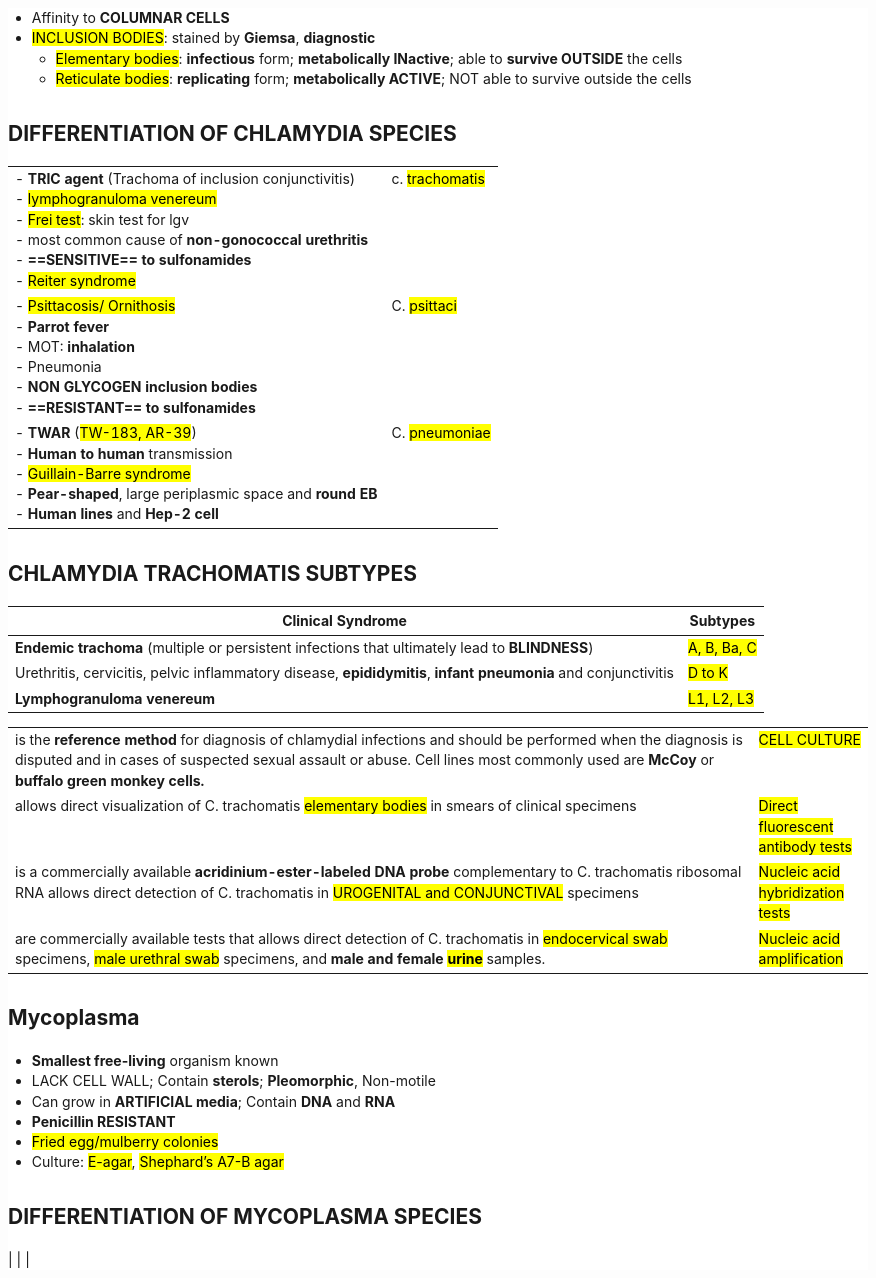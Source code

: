- Affinity to **COLUMNAR CELLS**
- <mark class="red">INCLUSION BODIES</mark>: stained by **Giemsa**, **diagnostic**
	- <mark class="red">Elementary bodies</mark>: **infectious** form; **metabolically INactive**; able to **survive OUTSIDE** the cells
	- <mark class="red">Reticulate bodies</mark>: **replicating** form; **metabolically ACTIVE**; NOT able to survive outside the cells

## DIFFERENTIATION OF CHLAMYDIA SPECIES

|                                                                                                                                                                                                                                                                                                                        |                                         |
| ---------------------------------------------------------------------------------------------------------------------------------------------------------------------------------------------------------------------------------------------------------------------------------------------------------------------- | --------------------------------------- |
| - **TRIC agent** (Trachoma of inclusion conjunctivitis)<br>- <mark class="red">lymphogranuloma venereum</mark><br>- <mark class="red">Frei test</mark>: skin test for lgv<br>- most common cause of **non-gonococcal urethritis**<br>- **==SENSITIVE== to sulfonamides**<br>- <mark class="red">Reiter syndrome</mark> | c. <mark class="red">trachomatis</mark> |
| - <mark class="red">Psittacosis/ Ornithosis</mark><br>- **Parrot fever**<br>- MOT: **inhalation**<br>- Pneumonia<br>- **NON GLYCOGEN inclusion bodies**<br>- **==RESISTANT== to sulfonamides**                                                                                                                         | C. <mark class="red">psittaci</mark>    |
| - **TWAR** (<mark class="red">TW-183, AR-39</mark>)<br>- **Human to human** transmission<br>- <mark class="red">Guillain-Barre syndrome</mark><br>- **Pear-shaped**, large periplasmic space and **round EB**<br>- **Human lines** and **Hep-2 cell**                                                                  | C. <mark class="red">pneumoniae</mark>  |


## CHLAMYDIA TRACHOMATIS SUBTYPES
| Clinical Syndrome                                                                                              | Subtypes                             |
| -------------------------------------------------------------------------------------------------------------- | ------------------------------------ |
| **Endemic trachoma** (multiple or persistent infections that ultimately lead to **BLINDNESS**)                 | <mark class="red">A, B, Ba, C</mark> |
| Urethritis, cervicitis, pelvic inflammatory disease, **epididymitis**, **infant pneumonia** and conjunctivitis | <mark class="red">D to K</mark>      |
| **Lymphogranuloma venereum**                                                                                   | <mark class="red">L1, L2, L3</mark>  |




|                                                                                                                                                                                                                                                                 |                                                            |
| --------------------------------------------------------------------------------------------------------------------------------------------------------------------------------------------------------------------------------------------------------------- | ---------------------------------------------------------- |
| is the **reference method** for diagnosis of chlamydial infections and should be performed when the diagnosis is disputed and in cases of suspected sexual assault or abuse. Cell lines most commonly used are **McCoy** or **buffalo green monkey cells.**     | <mark class="red">CELL CULTURE</mark>                      |
| allows direct visualization of C. trachomatis <mark class="red">elementary bodies</mark> in smears of clinical specimens                                                                                                                                        | <mark class="red">Direct fluorescent antibody tests</mark> |
| is a commercially available **acridinium-ester-labeled DNA probe** complementary to C. trachomatis ribosomal RNA allows direct detection of C. trachomatis in <mark class="red">UROGENITAL and CONJUNCTIVAL</mark> specimens                                    | <mark class="red">Nucleic acid hybridization tests</mark>  |
| are commercially available tests that allows direct detection of C. trachomatis in <mark class="red">endocervical swab</mark> specimens, <mark class="red">male urethral swab</mark> specimens, and **male and female <mark class="red">urine</mark>** samples. | <mark class="red">Nucleic acid amplification</mark>        |


## Mycoplasma
- **Smallest free-living** organism known
- LACK CELL WALL; Contain **sterols**; **Pleomorphic**, Non-motile
- Can grow in **ARTIFICIAL media**; Contain **DNA** and **RNA**
- **Penicillin RESISTANT**
- <mark class="red">Fried egg/mulberry colonies</mark>
- Culture: <mark class="red">E-agar</mark>, <mark class="red">Shephard’s A7-B agar</mark>

## DIFFERENTIATION OF MYCOPLASMA SPECIES

|                                                                                                                                                                                                                                                                                                                                                                 |                                         |